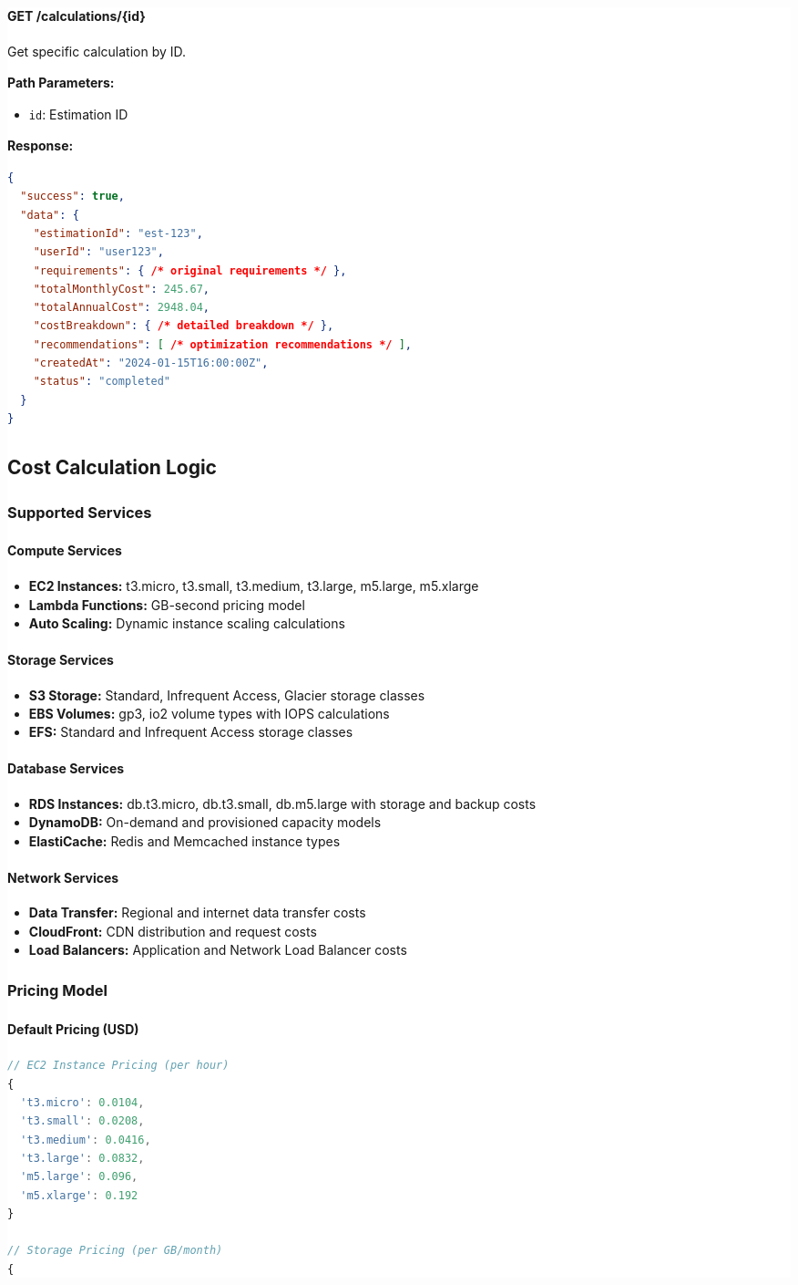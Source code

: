 #### GET /calculations/{id}
Get specific calculation by ID.

**Path Parameters:**
- `id`: Estimation ID

**Response:**
```json
{
  "success": true,
  "data": {
    "estimationId": "est-123",
    "userId": "user123",
    "requirements": { /* original requirements */ },
    "totalMonthlyCost": 245.67,
    "totalAnnualCost": 2948.04,
    "costBreakdown": { /* detailed breakdown */ },
    "recommendations": [ /* optimization recommendations */ ],
    "createdAt": "2024-01-15T16:00:00Z",
    "status": "completed"
  }
}
```

## Cost Calculation Logic

### Supported Services

#### Compute Services
- **EC2 Instances:** t3.micro, t3.small, t3.medium, t3.large, m5.large, m5.xlarge
- **Lambda Functions:** GB-second pricing model
- **Auto Scaling:** Dynamic instance scaling calculations

#### Storage Services
- **S3 Storage:** Standard, Infrequent Access, Glacier storage classes
- **EBS Volumes:** gp3, io2 volume types with IOPS calculations
- **EFS:** Standard and Infrequent Access storage classes

#### Database Services
- **RDS Instances:** db.t3.micro, db.t3.small, db.m5.large with storage and backup costs
- **DynamoDB:** On-demand and provisioned capacity models
- **ElastiCache:** Redis and Memcached instance types

#### Network Services
- **Data Transfer:** Regional and internet data transfer costs
- **CloudFront:** CDN distribution and request costs
- **Load Balancers:** Application and Network Load Balancer costs

### Pricing Model

#### Default Pricing (USD)
```javascript
// EC2 Instance Pricing (per hour)
{
  't3.micro': 0.0104,
  't3.small': 0.0208,
  't3.medium': 0.0416,
  't3.large': 0.0832,
  'm5.large': 0.096,
  'm5.xlarge': 0.192
}

// Storage Pricing (per GB/month)
{
```